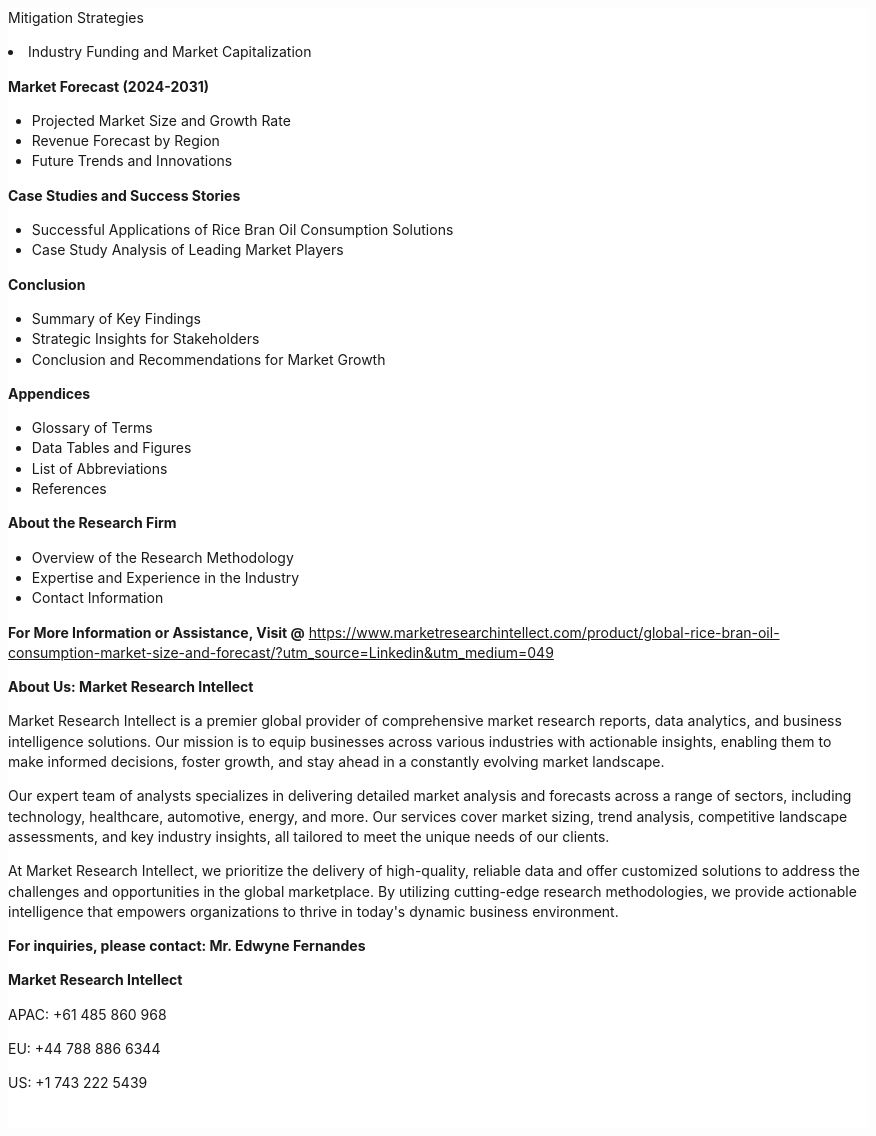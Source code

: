 Mitigation Strategies</li><li>Industry Funding and Market Capitalization</li></ul><p><strong>Market Forecast (2024-2031)</strong></p><ul><li>Projected Market Size and Growth Rate</li><li>Revenue Forecast by Region</li><li>Future Trends and Innovations</li></ul><p><strong>Case Studies and Success Stories</strong></p><ul><li>Successful Applications of Rice Bran Oil Consumption Solutions</li><li>Case Study Analysis of Leading Market Players</li></ul><p><strong>Conclusion</strong></p><ul><li>Summary of Key Findings</li><li>Strategic Insights for Stakeholders</li><li>Conclusion and Recommendations for Market Growth</li></ul><p><strong>Appendices</strong></p><ul><li>Glossary of Terms</li><li>Data Tables and Figures</li><li>List of Abbreviations</li><li>References</li></ul><p><strong>About the Research Firm</strong></p><ul><li>Overview of the Research Methodology</li><li>Expertise and Experience in the Industry</li><li>Contact Information</li></ul></div><div class="article-main__content" data-test-id="publishing-text-block"><p><span class="font-[700]"><strong>For More Information or Assistance, Visit @</strong>&nbsp;<a href="https://www.marketresearchintellect.com/product/global-rice-bran-oil-consumption-market-size-and-forecast/?utm_source=Linkedin&utm_medium=049">https://www.marketresearchintellect.com/product/global-rice-bran-oil-consumption-market-size-and-forecast/?utm_source=Linkedin&utm_medium=049</a></span></p><p><strong>About Us: Market Research Intellect</strong></p><p>Market Research Intellect is a premier global provider of comprehensive market research reports, data analytics, and business intelligence solutions. Our mission is to equip businesses across various industries with actionable insights, enabling them to make informed decisions, foster growth, and stay ahead in a constantly evolving market landscape.</p><p>Our expert team of analysts specializes in delivering detailed market analysis and forecasts across a range of sectors, including technology, healthcare, automotive, energy, and more. Our services cover market sizing, trend analysis, competitive landscape assessments, and key industry insights, all tailored to meet the unique needs of our clients.</p><p>At Market Research Intellect, we prioritize the delivery of high-quality, reliable data and offer customized solutions to address the challenges and opportunities in the global marketplace. By utilizing cutting-edge research methodologies, we provide actionable intelligence that empowers organizations to thrive in today's dynamic business environment.</p><p><strong>For inquiries, please contact: Mr. Edwyne Fernandes</strong></p><p><strong>Market Research Intellect</strong></p><p>APAC: +61 485 860 968</p><p>EU: +44 788 886 6344</p><p>US: +1 743 222 5439</p></div><div class="article-main__content" data-test-id="publishing-text-block">&nbsp;</div>
